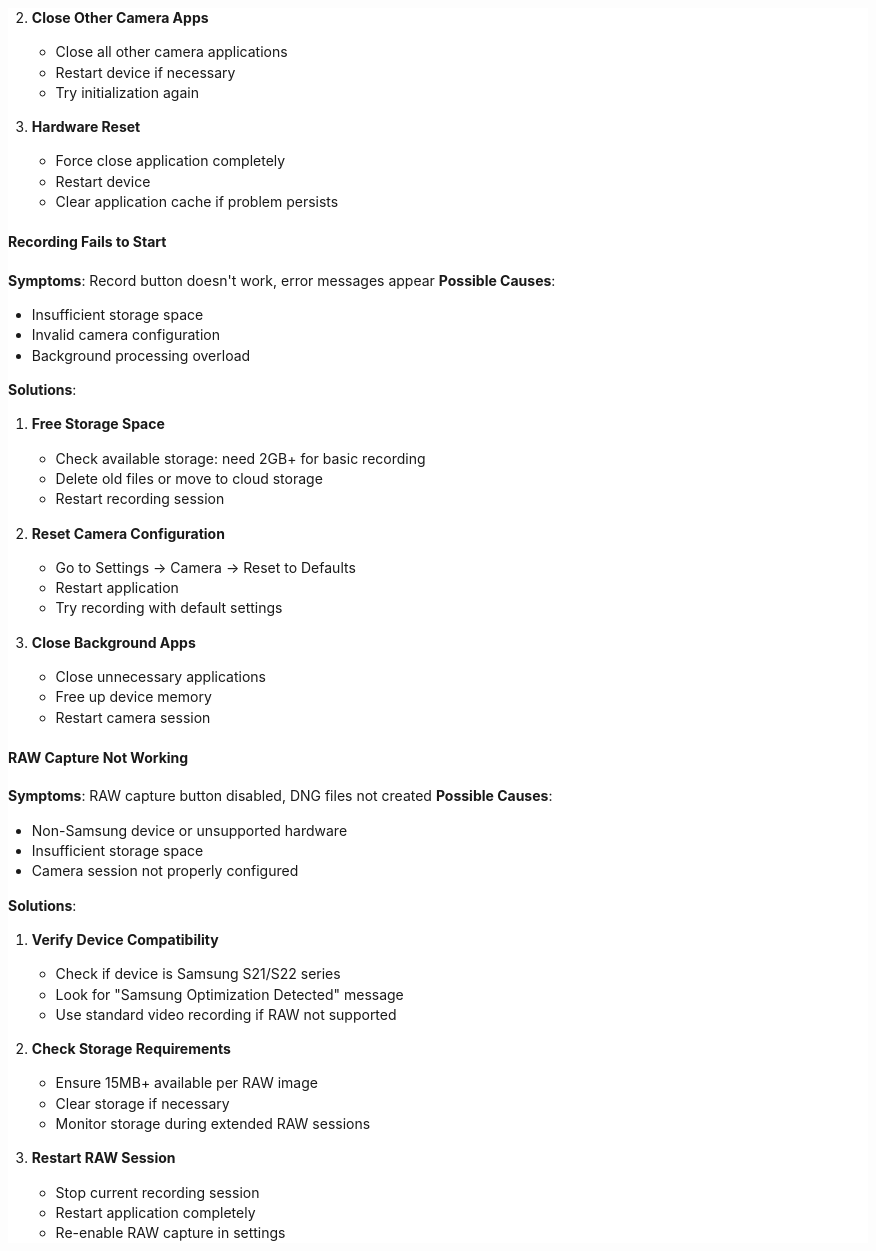 2. **Close Other Camera Apps**
   - Close all other camera applications
   - Restart device if necessary
   - Try initialization again

3. **Hardware Reset**
   - Force close application completely
   - Restart device
   - Clear application cache if problem persists

#### Recording Fails to Start

**Symptoms**: Record button doesn't work, error messages appear
**Possible Causes**:
- Insufficient storage space
- Invalid camera configuration
- Background processing overload

**Solutions**:
1. **Free Storage Space**
   - Check available storage: need 2GB+ for basic recording
   - Delete old files or move to cloud storage
   - Restart recording session

2. **Reset Camera Configuration**
   - Go to Settings → Camera → Reset to Defaults
   - Restart application
   - Try recording with default settings

3. **Close Background Apps**
   - Close unnecessary applications
   - Free up device memory
   - Restart camera session

#### RAW Capture Not Working

**Symptoms**: RAW capture button disabled, DNG files not created
**Possible Causes**:
- Non-Samsung device or unsupported hardware
- Insufficient storage space
- Camera session not properly configured

**Solutions**:
1. **Verify Device Compatibility**
   - Check if device is Samsung S21/S22 series
   - Look for "Samsung Optimization Detected" message
   - Use standard video recording if RAW not supported

2. **Check Storage Requirements**
   - Ensure 15MB+ available per RAW image
   - Clear storage if necessary
   - Monitor storage during extended RAW sessions

3. **Restart RAW Session**
   - Stop current recording session
   - Restart application completely
   - Re-enable RAW capture in settings
